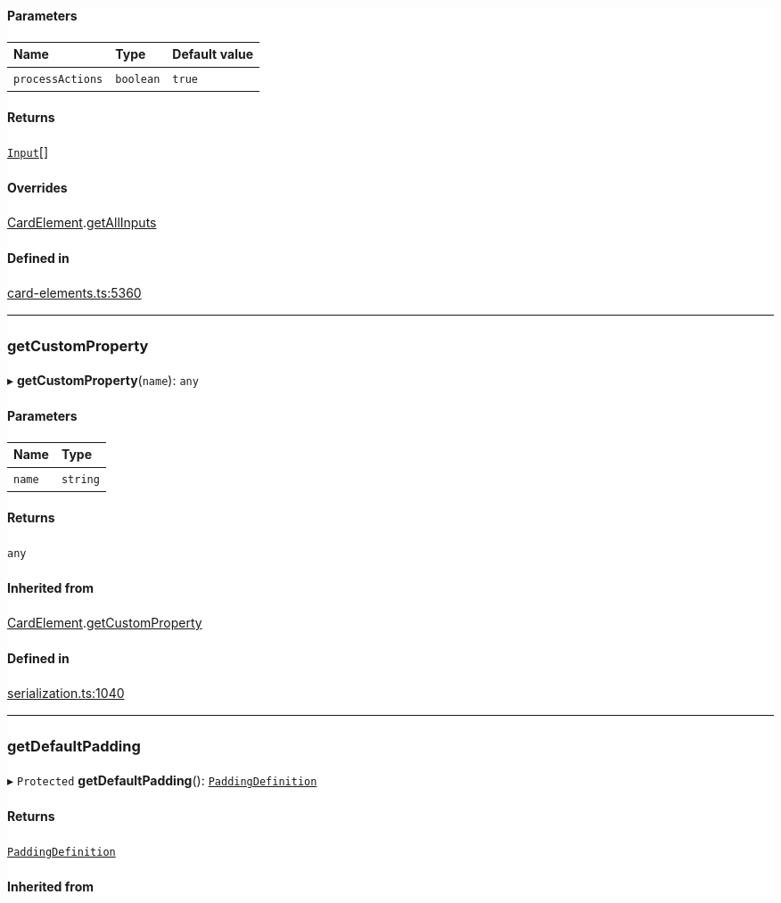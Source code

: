 #### Parameters

| Name | Type | Default value |
| :------ | :------ | :------ |
| `processActions` | `boolean` | `true` |

#### Returns

[`Input`](Input.md)[]

#### Overrides

[CardElement](CardElement.md).[getAllInputs](CardElement.md#getallinputs)

#### Defined in

[card-elements.ts:5360](https://github.com/asseco-see/AdaptiveCards/blob/1f0afdc45/source/nodejs/adaptivecards/src/card-elements.ts#L5360)

___

### getCustomProperty

▸ **getCustomProperty**(`name`): `any`

#### Parameters

| Name | Type |
| :------ | :------ |
| `name` | `string` |

#### Returns

`any`

#### Inherited from

[CardElement](CardElement.md).[getCustomProperty](CardElement.md#getcustomproperty)

#### Defined in

[serialization.ts:1040](https://github.com/asseco-see/AdaptiveCards/blob/1f0afdc45/source/nodejs/adaptivecards/src/serialization.ts#L1040)

___

### getDefaultPadding

▸ `Protected` **getDefaultPadding**(): [`PaddingDefinition`](PaddingDefinition.md)

#### Returns

[`PaddingDefinition`](PaddingDefinition.md)

#### Inherited from
